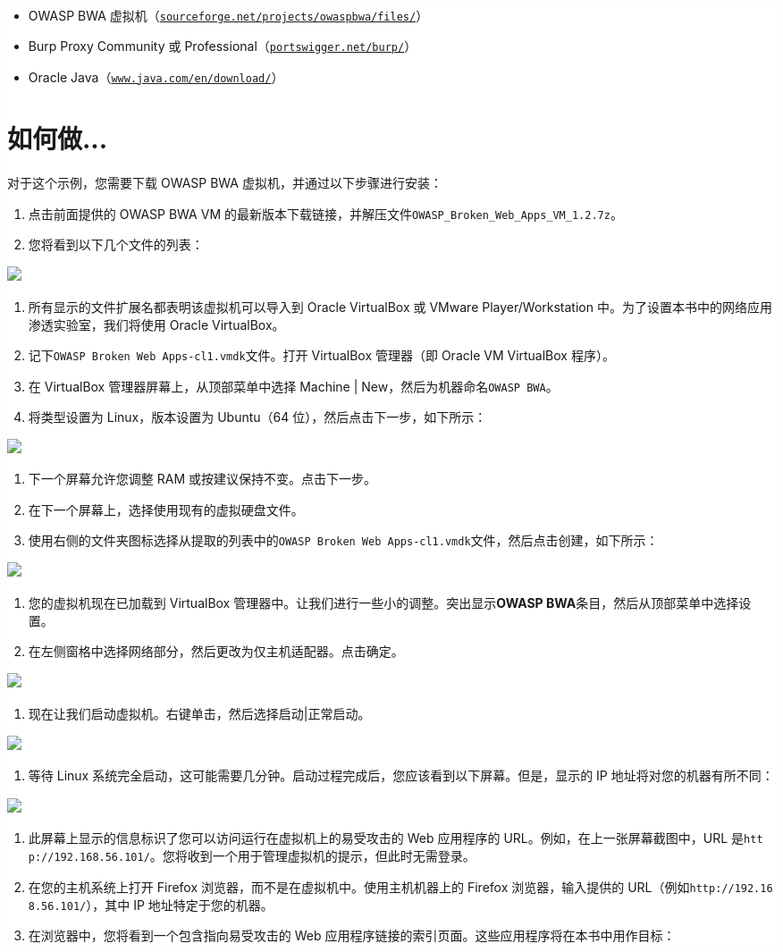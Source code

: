 +   OWASP BWA 虚拟机（[`sourceforge.net/projects/owaspbwa/files/`](https://sourceforge.net/projects/owaspbwa/files/)）

+   Burp Proxy Community 或 Professional（[`portswigger.net/burp/`](https://portswigger.net/burp/)）

+   Oracle Java（[`www.java.com/en/download/`](https://www.java.com/en/download/)）

# 如何做...

对于这个示例，您需要下载 OWASP BWA 虚拟机，并通过以下步骤进行安装：

1.  点击前面提供的 OWASP BWA VM 的最新版本下载链接，并解压文件`OWASP_Broken_Web_Apps_VM_1.2.7z`。

1.  您将看到以下几个文件的列表：

![](https://github.com/OpenDocCN/freelearn-kali-zh/raw/master/docs/bpst-cb/img/00008.jpeg)

1.  所有显示的文件扩展名都表明该虚拟机可以导入到 Oracle VirtualBox 或 VMware Player/Workstation 中。为了设置本书中的网络应用渗透实验室，我们将使用 Oracle VirtualBox。

1.  记下`OWASP Broken Web Apps-cl1.vmdk`文件。打开 VirtualBox 管理器（即 Oracle VM VirtualBox 程序）。

1.  在 VirtualBox 管理器屏幕上，从顶部菜单中选择 Machine | New，然后为机器命名`OWASP BWA`。

1.  将类型设置为 Linux，版本设置为 Ubuntu（64 位），然后点击下一步，如下所示：

![](https://github.com/OpenDocCN/freelearn-kali-zh/raw/master/docs/bpst-cb/img/00009.jpeg)

1.  下一个屏幕允许您调整 RAM 或按建议保持不变。点击下一步。

1.  在下一个屏幕上，选择使用现有的虚拟硬盘文件。

1.  使用右侧的文件夹图标选择从提取的列表中的`OWASP Broken Web Apps-cl1.vmdk`文件，然后点击创建，如下所示：

![](https://github.com/OpenDocCN/freelearn-kali-zh/raw/master/docs/bpst-cb/img/00010.jpeg)

1.  您的虚拟机现在已加载到 VirtualBox 管理器中。让我们进行一些小的调整。突出显示**OWASP BWA**条目，然后从顶部菜单中选择设置。

1.  在左侧窗格中选择网络部分，然后更改为仅主机适配器。点击确定。

![](https://github.com/OpenDocCN/freelearn-kali-zh/raw/master/docs/bpst-cb/img/00011.jpeg)

1.  现在让我们启动虚拟机。右键单击，然后选择启动|正常启动。

![](https://github.com/OpenDocCN/freelearn-kali-zh/raw/master/docs/bpst-cb/img/00012.jpeg)

1.  等待 Linux 系统完全启动，这可能需要几分钟。启动过程完成后，您应该看到以下屏幕。但是，显示的 IP 地址将对您的机器有所不同：

![](https://github.com/OpenDocCN/freelearn-kali-zh/raw/master/docs/bpst-cb/img/00013.jpeg)

1.  此屏幕上显示的信息标识了您可以访问运行在虚拟机上的易受攻击的 Web 应用程序的 URL。例如，在上一张屏幕截图中，URL 是`http://192.168.56.101/`。您将收到一个用于管理虚拟机的提示，但此时无需登录。

1.  在您的主机系统上打开 Firefox 浏览器，而不是在虚拟机中。使用主机机器上的 Firefox 浏览器，输入提供的 URL（例如`http://192.168.56.101/`），其中 IP 地址特定于您的机器。

1.  在浏览器中，您将看到一个包含指向易受攻击的 Web 应用程序链接的索引页面。这些应用程序将在本书中用作目标：
